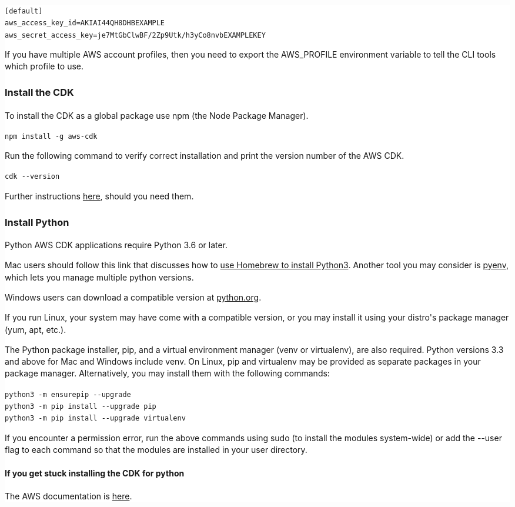 ```
[default]
aws_access_key_id=AKIAI44QH8DHBEXAMPLE
aws_secret_access_key=je7MtGbClwBF/2Zp9Utk/h3yCo8nvbEXAMPLEKEY
```

If you have multiple AWS account profiles, then you need to export the AWS_PROFILE environment variable to tell the CLI tools which profile to use.

### Install the CDK

To install the CDK as a global package use npm (the Node Package Manager).

```
npm install -g aws-cdk
```

Run the following command to verify correct installation and print the version number of the AWS CDK.

```
cdk --version
```

Further instructions [here](https://docs.aws.amazon.com/cdk/latest/guide/getting_started.html), should you need them.

### Install Python

Python AWS CDK applications require Python 3.6 or later.

Mac users should follow this link that discusses how to [use Homebrew to install Python3](https://installpython3.com/mac/). Another tool you may consider is [pyenv](https://github.com/pyenv/pyenv), which lets you manage multiple python versions.

Windows users can download a compatible version at [python.org](https://python.org).

If you run Linux, your system may have come with a compatible version, or you may install it using your distro's package manager (yum, apt, etc.).

The Python package installer, pip, and a virtual environment manager (venv or virtualenv), are also required. Python versions 3.3 and above for Mac and Windows include venv. On Linux, pip and virtualenv may be provided as separate packages in your package manager. Alternatively, you may install them with the following commands:

```
python3 -m ensurepip --upgrade
python3 -m pip install --upgrade pip
python3 -m pip install --upgrade virtualenv
```

If you encounter a permission error, run the above commands using sudo (to install the modules system-wide) or add the --user flag to each command so that the modules are installed in your user directory.

#### If you get stuck installing the CDK for python

The AWS documentation is [here](https://docs.aws.amazon.com/cdk/latest/guide/work-with-cdk-python.html).
